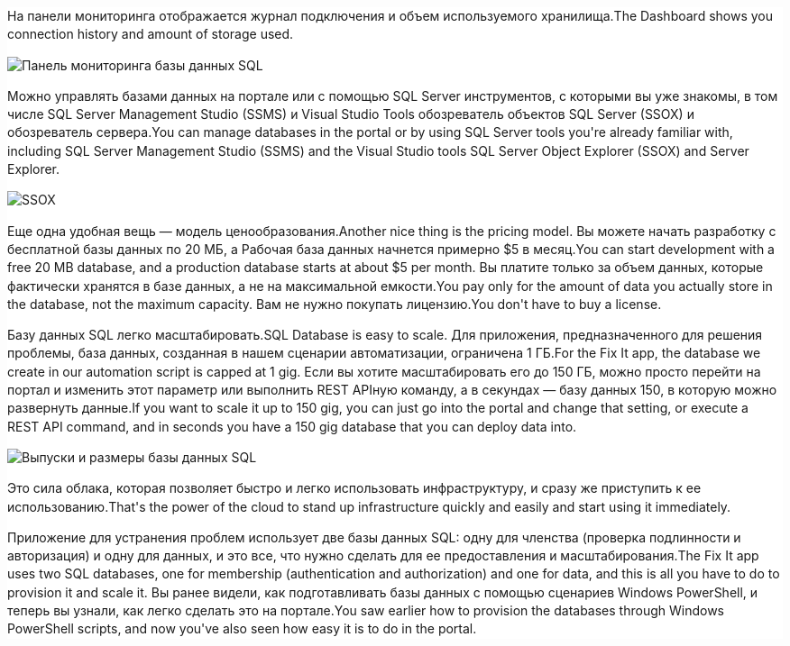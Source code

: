 <span data-ttu-id="ee5f2-320">На панели мониторинга отображается журнал подключения и объем используемого хранилища.</span><span class="sxs-lookup"><span data-stu-id="ee5f2-320">The Dashboard shows you connection history and amount of storage used.</span></span>

![Панель мониторинга базы данных SQL](data-storage-options/_static/image12.png)

<span data-ttu-id="ee5f2-322">Можно управлять базами данных на портале или с помощью SQL Server инструментов, с которыми вы уже знакомы, в том числе SQL Server Management Studio (SSMS) и Visual Studio Tools обозреватель объектов SQL Server (SSOX) и обозреватель сервера.</span><span class="sxs-lookup"><span data-stu-id="ee5f2-322">You can manage databases in the portal or by using SQL Server tools you're already familiar with, including SQL Server Management Studio (SSMS) and the Visual Studio tools SQL Server Object Explorer (SSOX) and Server Explorer.</span></span>

![SSOX](data-storage-options/_static/image13.png)

<span data-ttu-id="ee5f2-324">Еще одна удобная вещь — модель ценообразования.</span><span class="sxs-lookup"><span data-stu-id="ee5f2-324">Another nice thing is the pricing model.</span></span> <span data-ttu-id="ee5f2-325">Вы можете начать разработку с бесплатной базы данных по 20 МБ, а Рабочая база данных начнется примерно $5 в месяц.</span><span class="sxs-lookup"><span data-stu-id="ee5f2-325">You can start development with a free 20 MB database, and a production database starts at about $5 per month.</span></span> <span data-ttu-id="ee5f2-326">Вы платите только за объем данных, которые фактически хранятся в базе данных, а не на максимальной емкости.</span><span class="sxs-lookup"><span data-stu-id="ee5f2-326">You pay only for the amount of data you actually store in the database, not the maximum capacity.</span></span> <span data-ttu-id="ee5f2-327">Вам не нужно покупать лицензию.</span><span class="sxs-lookup"><span data-stu-id="ee5f2-327">You don't have to buy a license.</span></span>

<span data-ttu-id="ee5f2-328">Базу данных SQL легко масштабировать.</span><span class="sxs-lookup"><span data-stu-id="ee5f2-328">SQL Database is easy to scale.</span></span> <span data-ttu-id="ee5f2-329">Для приложения, предназначенного для решения проблемы, база данных, созданная в нашем сценарии автоматизации, ограничена 1 ГБ.</span><span class="sxs-lookup"><span data-stu-id="ee5f2-329">For the Fix It app, the database we create in our automation script is capped at 1 gig.</span></span> <span data-ttu-id="ee5f2-330">Если вы хотите масштабировать его до 150 ГБ, можно просто перейти на портал и изменить этот параметр или выполнить REST APIную команду, а в секундах — базу данных 150, в которую можно развернуть данные.</span><span class="sxs-lookup"><span data-stu-id="ee5f2-330">If you want to scale it up to 150 gig, you can just go into the portal and change that setting, or execute a REST API command, and in seconds you have a 150 gig database that you can deploy data into.</span></span>

![Выпуски и размеры базы данных SQL](data-storage-options/_static/image14.png)

<span data-ttu-id="ee5f2-332">Это сила облака, которая позволяет быстро и легко использовать инфраструктуру, и сразу же приступить к ее использованию.</span><span class="sxs-lookup"><span data-stu-id="ee5f2-332">That's the power of the cloud to stand up infrastructure quickly and easily and start using it immediately.</span></span>

<span data-ttu-id="ee5f2-333">Приложение для устранения проблем использует две базы данных SQL: одну для членства (проверка подлинности и авторизация) и одну для данных, и это все, что нужно сделать для ее предоставления и масштабирования.</span><span class="sxs-lookup"><span data-stu-id="ee5f2-333">The Fix It app uses two SQL databases, one for membership (authentication and authorization) and one for data, and this is all you have to do to provision it and scale it.</span></span> <span data-ttu-id="ee5f2-334">Вы ранее видели, как подготавливать базы данных с помощью сценариев Windows PowerShell, и теперь вы узнали, как легко сделать это на портале.</span><span class="sxs-lookup"><span data-stu-id="ee5f2-334">You saw earlier how to provision the databases through Windows PowerShell scripts, and now you've also seen how easy it is to do in the portal.</span></span>
